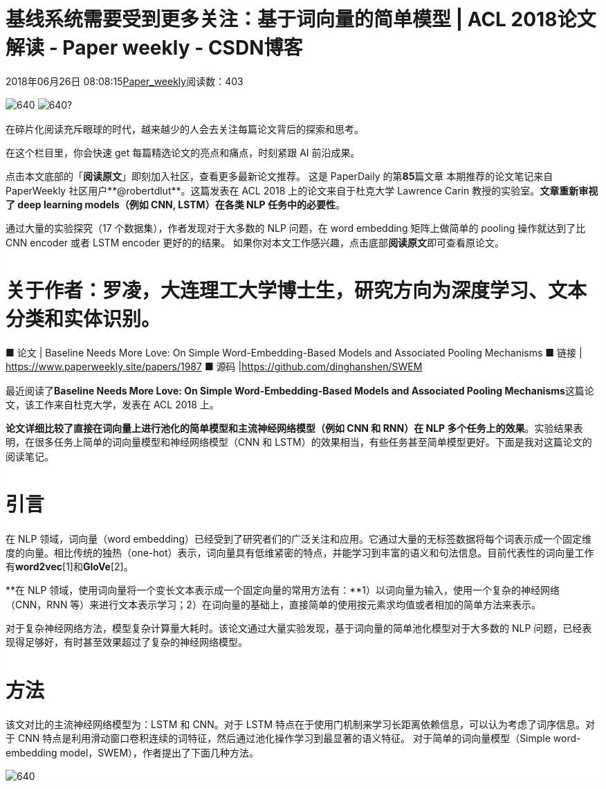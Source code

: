 
# 基线系统需要受到更多关注：基于词向量的简单模型 | ACL 2018论文解读 - Paper weekly - CSDN博客


2018年06月26日 08:08:15[Paper_weekly](https://me.csdn.net/c9Yv2cf9I06K2A9E)阅读数：403


![640](https://ss.csdn.net/p?https://mmbiz.qpic.cn/mmbiz_gif/VBcD02jFhgnC9iaic8hDbiadLafh7TtCZS6icEYddVmMqZBksDV7cQkKmAu95h53FxyibqmZOS1yQgHibJT0WYD2s1Zw/640)
![640?](https://ss.csdn.net/p?https://mmbiz.qpic.cn/mmbiz_jpg/VBcD02jFhgl7VHx00TkzicBMAfz1dFT8icD4HwmJZpt0Jiccw6ns7c3co7MpZslIia8VAuZicUTSuoPaq6hE4KbxWPg/640?)

在碎片化阅读充斥眼球的时代，越来越少的人会去关注每篇论文背后的探索和思考。

在这个栏目里，你会快速 get 每篇精选论文的亮点和痛点，时刻紧跟 AI 前沿成果。

点击本文底部的「**阅读原文**」即刻加入社区，查看更多最新论文推荐。
这是 PaperDaily 的第**85**篇文章
本期推荐的论文笔记来自 PaperWeekly 社区用户**@robertdlut**。这篇发表在 ACL 2018 上的论文来自于杜克大学 Lawrence Carin 教授的实验室。**文章重新审视了 deep learning models（例如 CNN, LSTM）在各类 NLP 任务中的必要性**。

通过大量的实验探究（17 个数据集），作者发现对于大多数的 NLP 问题，在 word embedding 矩阵上做简单的 pooling 操作就达到了比 CNN encoder 或者 LSTM encoder 更好的的结果。
如果你对本文工作感兴趣，点击底部**阅读原文**即可查看原论文。

# 关于作者：罗凌，大连理工大学博士生，研究方向为深度学习、文本分类和实体识别。
■ 论文 | Baseline Needs More Love: On Simple Word-Embedding-Based Models and Associated Pooling Mechanisms
■ 链接 | https://www.paperweekly.site/papers/1987
■ 源码 |https://github.com/dinghanshen/SWEM

最近阅读了**Baseline Needs More Love: On Simple Word-Embedding-Based Models and Associated Pooling Mechanisms**这篇论文，该工作来自杜克大学，发表在 ACL 2018 上。

**论文详细比较了直接在词向量上进行池化的简单模型和主流神经网络模型（例如 CNN 和 RNN）在 NLP 多个任务上的效果**。实验结果表明，在很多任务上简单的词向量模型和神经网络模型（CNN 和 LSTM）的效果相当，有些任务甚至简单模型更好。下面是我对这篇论文的阅读笔记。

# 引言

在 NLP 领域，词向量（word embedding）已经受到了研究者们的广泛关注和应用。它通过大量的无标签数据将每个词表示成一个固定维度的向量。相比传统的独热（one-hot）表示，词向量具有低维紧密的特点，并能学习到丰富的语义和句法信息。目前代表性的词向量工作有**word2vec**[1]和**GloVe**[2]。

**在 NLP 领域，使用词向量将一个变长文本表示成一个固定向量的常用方法有：**1）以词向量为输入，使用一个复杂的神经网络（CNN，RNN 等）来进行文本表示学习；2）在词向量的基础上，直接简单的使用按元素求均值或者相加的简单方法来表示。

对于复杂神经网络方法，模型复杂计算量大耗时。该论文通过大量实验发现，基于词向量的简单池化模型对于大多数的 NLP 问题，已经表现得足够好，有时甚至效果超过了复杂的神经网络模型。

# 方法

该文对比的主流神经网络模型为：LSTM 和 CNN。对于 LSTM 特点在于使用门机制来学习长距离依赖信息，可以认为考虑了词序信息。对于 CNN 特点是利用滑动窗口卷积连续的词特征，然后通过池化操作学习到最显著的语义特征。 对于简单的词向量模型（Simple word-embedding model，SWEM），作者提出了下面几种方法。

![640](https://ss.csdn.net/p?https://mmbiz.qpic.cn/mmbiz_png/VBcD02jFhgn2s2MSFoSj1gAlk1yVlicZRrsiaYqtiaeMpz5bdybeF4EAWM3GKPeIibATNdpA0jfbSVzxe8Z4RwXlQg/640)
